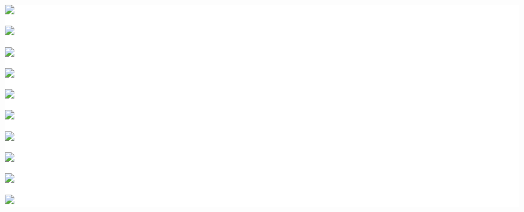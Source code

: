 </div>

<div class="col-lg-3 col-md-4 col-sm-6 col-xs-12 p-2">

<a href="https://djnavarro.net/series-pollen/image/pollen_02_10_1.jpg"><img width = 100% src="https://djnavarro.net/series-pollen/preview/pollen_02_10_1.jpg"></a>

</div>

<div class="col-lg-3 col-md-4 col-sm-6 col-xs-12 p-2">

<a href="https://djnavarro.net/series-pollen/image/pollen_02_13_1.jpg"><img width = 100% src="https://djnavarro.net/series-pollen/preview/pollen_02_13_1.jpg"></a>

</div>

<div class="col-lg-3 col-md-4 col-sm-6 col-xs-12 p-2">

<a href="https://djnavarro.net/series-pollen/image/pollen_02_14_1.jpg"><img width = 100% src="https://djnavarro.net/series-pollen/preview/pollen_02_14_1.jpg"></a>

</div>

<div class="col-lg-3 col-md-4 col-sm-6 col-xs-12 p-2">

<a href="https://djnavarro.net/series-pollen/image/pollen_02_17_1.jpg"><img width = 100% src="https://djnavarro.net/series-pollen/preview/pollen_02_17_1.jpg"></a>

</div>

<div class="col-lg-3 col-md-4 col-sm-6 col-xs-12 p-2">

<a href="https://djnavarro.net/series-pollen/image/pollen_02_3_1.jpg"><img width = 100% src="https://djnavarro.net/series-pollen/preview/pollen_02_3_1.jpg"></a>

</div>

<div class="col-lg-3 col-md-4 col-sm-6 col-xs-12 p-2">

<a href="https://djnavarro.net/series-pollen/image/pollen_02_8_1.jpg"><img width = 100% src="https://djnavarro.net/series-pollen/preview/pollen_02_8_1.jpg"></a>

</div>

<div class="col-lg-3 col-md-4 col-sm-6 col-xs-12 p-2">

<a href="https://djnavarro.net/series-pollen/image/pollen_02_9_1.jpg"><img width = 100% src="https://djnavarro.net/series-pollen/preview/pollen_02_9_1.jpg"></a>

</div>

<div class="col-lg-3 col-md-4 col-sm-6 col-xs-12 p-2">

<a href="https://djnavarro.net/series-pollen/image/pollen_03_34_1.jpg"><img width = 100% src="https://djnavarro.net/series-pollen/preview/pollen_03_34_1.jpg"></a>

</div>

<div class="col-lg-3 col-md-4 col-sm-6 col-xs-12 p-2">

<a href="https://djnavarro.net/series-pollen/image/pollen_03_35_1.jpg"><img width = 100% src="https://djnavarro.net/series-pollen/preview/pollen_03_35_1.jpg"></a>

</div>

<div class="col-lg-3 col-md-4 col-sm-6 col-xs-12 p-2">

<a href="https://djnavarro.net/series-pollen/image/pollen_03_40_1.jpg"><img width = 100% src="https://djnavarro.net/series-pollen/preview/pollen_03_40_1.jpg"></a>
